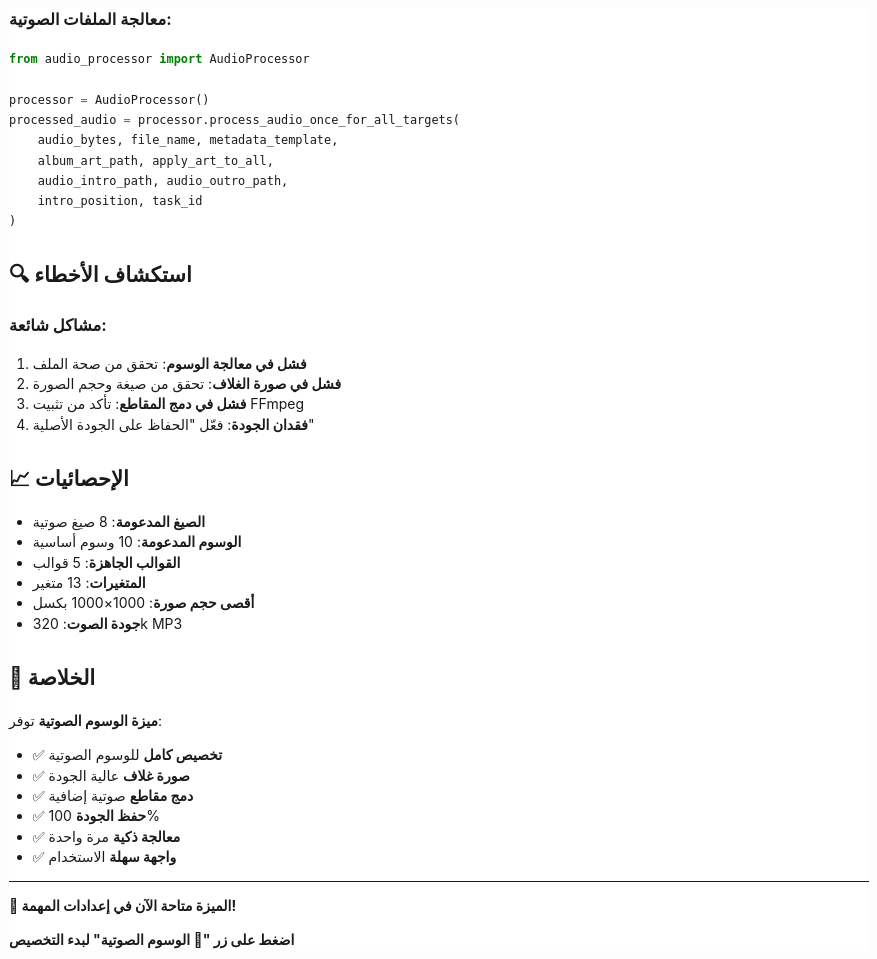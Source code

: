 ### **معالجة الملفات الصوتية:**
```python
from audio_processor import AudioProcessor

processor = AudioProcessor()
processed_audio = processor.process_audio_once_for_all_targets(
    audio_bytes, file_name, metadata_template,
    album_art_path, apply_art_to_all,
    audio_intro_path, audio_outro_path,
    intro_position, task_id
)
```

## 🔍 استكشاف الأخطاء

### **مشاكل شائعة:**
1. **فشل في معالجة الوسوم**: تحقق من صحة الملف
2. **فشل في صورة الغلاف**: تحقق من صيغة وحجم الصورة
3. **فشل في دمج المقاطع**: تأكد من تثبيت FFmpeg
4. **فقدان الجودة**: فعّل "الحفاظ على الجودة الأصلية"

## 📈 الإحصائيات

- **الصيغ المدعومة**: 8 صيغ صوتية
- **الوسوم المدعومة**: 10 وسوم أساسية
- **القوالب الجاهزة**: 5 قوالب
- **المتغيرات**: 13 متغير
- **أقصى حجم صورة**: 1000×1000 بكسل
- **جودة الصوت**: 320k MP3

## 🎉 الخلاصة

**ميزة الوسوم الصوتية** توفر:
- ✅ **تخصيص كامل** للوسوم الصوتية
- ✅ **صورة غلاف** عالية الجودة
- ✅ **دمج مقاطع** صوتية إضافية
- ✅ **حفظ الجودة** 100%
- ✅ **معالجة ذكية** مرة واحدة
- ✅ **واجهة سهلة** الاستخدام

---

**🎵 الميزة متاحة الآن في إعدادات المهمة!**

**اضغط على زر "🎵 الوسوم الصوتية" لبدء التخصيص**